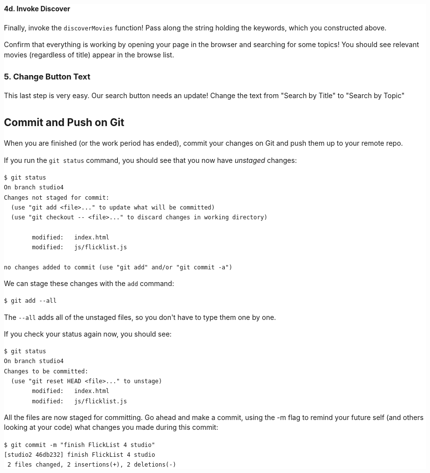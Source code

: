 #### 4d. Invoke Discover

Finally, invoke the `discoverMovies` function! Pass along the string holding the keywords, which you constructed above.

Confirm that everything is working by opening your page in the browser and searching for some topics! You should see relevant movies (regardless of title) appear in the browse list.

### 5. Change Button Text

This last step is very easy. Our search button needs an update! Change the text from "Search by Title" to "Search by Topic"

## Commit and Push on Git

When you are finished (or the work period has ended), commit your changes on Git and push them up to your remote repo.

If you run the `git status` command, you should see that you now have *unstaged* changes:

```nohighlight
$ git status
On branch studio4
Changes not staged for commit:
  (use "git add <file>..." to update what will be committed)
  (use "git checkout -- <file>..." to discard changes in working directory)

        modified:   index.html
        modified:   js/flicklist.js

no changes added to commit (use "git add" and/or "git commit -a")
```

We can stage these changes with the `add` command:

```nohighlight
$ git add --all
```

The `--all` adds all of the unstaged files, so you don't have to type them one by one.

If you check your status again now, you should see:

```nohighlight
$ git status
On branch studio4
Changes to be committed:
  (use "git reset HEAD <file>..." to unstage)
        modified:   index.html
        modified:   js/flicklist.js
```

All the files are now staged for committing. Go ahead and make a commit, using the -m flag to remind your future self (and others looking at your code) what changes you made during this commit:

```nohighlight
$ git commit -m "finish FlickList 4 studio"
[studio2 46db232] finish FlickList 4 studio
 2 files changed, 2 insertions(+), 2 deletions(-)
```
